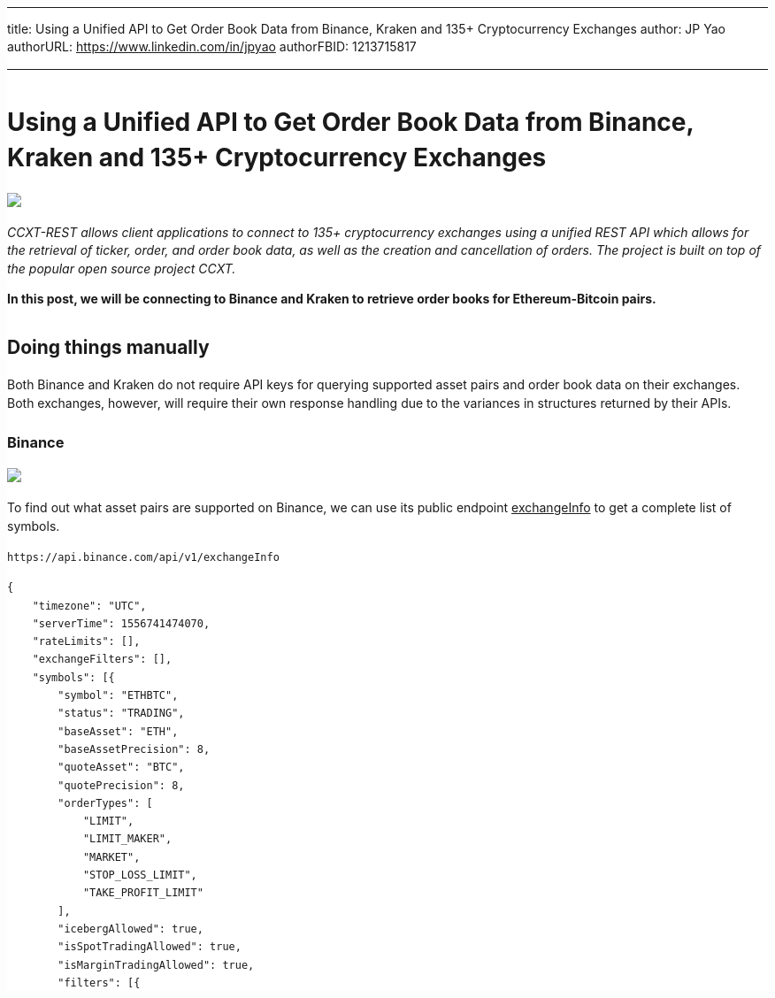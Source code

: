 ﻿
---
title: Using a Unified API to Get Order Book Data from Binance, Kraken and 135+ Cryptocurrency Exchanges
author: JP Yao
authorURL: https://www.linkedin.com/in/jpyao
authorFBID: 1213715817

---



# Using a Unified API to Get Order Book Data from Binance, Kraken and 135+ Cryptocurrency Exchanges

![](https://cdn-images-1.medium.com/max/1600/1*tMcmxA39RCyOfUJP3NNNuA.png)

*CCXT-REST allows client applications to connect to 135+ cryptocurrency exchanges using a unified REST API which allows for the retrieval of ticker, order, and order book data, as well as the creation and cancellation of orders. The project is built on top of the popular open source project CCXT.*


__In this post, we will be connecting to Binance and Kraken to retrieve order books for Ethereum-Bitcoin pairs.__



## Doing things manually

Both Binance and Kraken do not require API keys for querying supported asset pairs and order book data on their exchanges. Both exchanges, however, will require their own response handling due to the variances in structures returned by their APIs.

### Binance

![](https://cdn-images-1.medium.com/max/1600/1*MpaVdRmLUsjWhRnYpzJ1-Q.png)

To find out what asset pairs are supported on Binance, we can use its public endpoint [exchangeInfo](https://api.binance.com/api/v1/exchangeInfo) to get a complete list of symbols.

    https://api.binance.com/api/v1/exchangeInfo

```
{
	"timezone": "UTC",
	"serverTime": 1556741474070,
	"rateLimits": [],
	"exchangeFilters": [],
	"symbols": [{
		"symbol": "ETHBTC",
		"status": "TRADING",
		"baseAsset": "ETH",
		"baseAssetPrecision": 8,
		"quoteAsset": "BTC",
		"quotePrecision": 8,
		"orderTypes": [
			"LIMIT",
			"LIMIT_MAKER",
			"MARKET",
			"STOP_LOSS_LIMIT",
			"TAKE_PROFIT_LIMIT"
		],
		"icebergAllowed": true,
		"isSpotTradingAllowed": true,
		"isMarginTradingAllowed": true,
		"filters": [{
```